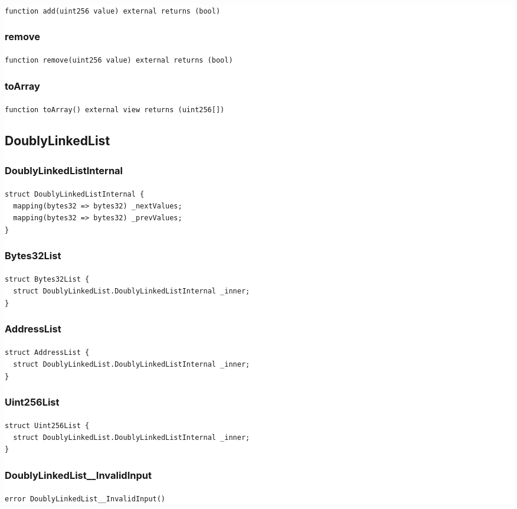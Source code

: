 ```solidity
function add(uint256 value) external returns (bool)
```

### remove

```solidity
function remove(uint256 value) external returns (bool)
```

### toArray

```solidity
function toArray() external view returns (uint256[])
```

## DoublyLinkedList

### DoublyLinkedListInternal

```solidity
struct DoublyLinkedListInternal {
  mapping(bytes32 => bytes32) _nextValues;
  mapping(bytes32 => bytes32) _prevValues;
}
```

### Bytes32List

```solidity
struct Bytes32List {
  struct DoublyLinkedList.DoublyLinkedListInternal _inner;
}
```

### AddressList

```solidity
struct AddressList {
  struct DoublyLinkedList.DoublyLinkedListInternal _inner;
}
```

### Uint256List

```solidity
struct Uint256List {
  struct DoublyLinkedList.DoublyLinkedListInternal _inner;
}
```

### DoublyLinkedList\_\_InvalidInput

```solidity
error DoublyLinkedList__InvalidInput()
```
